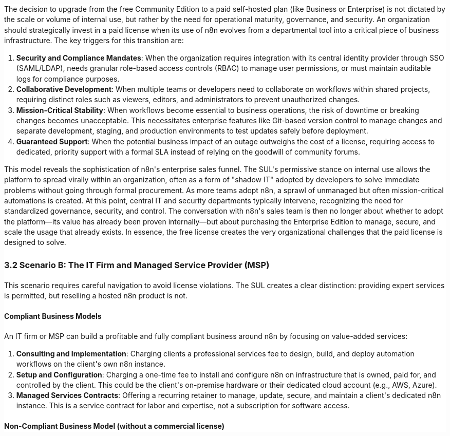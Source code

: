 The decision to upgrade from the free Community Edition to a paid self-hosted plan (like Business or Enterprise) is not dictated by the scale or volume of internal use, but rather by the need for operational maturity, governance, and security. An organization should strategically invest in a paid license when its use of n8n evolves from a departmental tool into a critical piece of business infrastructure. The key triggers for this transition are:

1. **Security and Compliance Mandates**: When the organization requires integration with its central identity provider through SSO (SAML/LDAP), needs granular role-based access controls (RBAC) to manage user permissions, or must maintain auditable logs for compliance purposes.
2. **Collaborative Development**: When multiple teams or developers need to collaborate on workflows within shared projects, requiring distinct roles such as viewers, editors, and administrators to prevent unauthorized changes.
3. **Mission-Critical Stability**: When workflows become essential to business operations, the risk of downtime or breaking changes becomes unacceptable. This necessitates enterprise features like Git-based version control to manage changes and separate development, staging, and production environments to test updates safely before deployment.
4. **Guaranteed Support**: When the potential business impact of an outage outweighs the cost of a license, requiring access to dedicated, priority support with a formal SLA instead of relying on the goodwill of community forums.

This model reveals the sophistication of n8n's enterprise sales funnel. The SUL's permissive stance on internal use allows the platform to spread virally within an organization, often as a form of "shadow IT" adopted by developers to solve immediate problems without going through formal procurement. As more teams adopt n8n, a sprawl of unmanaged but often mission-critical automations is created. At this point, central IT and security departments typically intervene, recognizing the need for standardized governance, security, and control. The conversation with n8n's sales team is then no longer about whether to adopt the platform—its value has already been proven internally—but about purchasing the Enterprise Edition to manage, secure, and scale the usage that already exists. In essence, the free license creates the very organizational challenges that the paid license is designed to solve.

### 3.2 Scenario B: The IT Firm and Managed Service Provider (MSP)

This scenario requires careful navigation to avoid license violations. The SUL creates a clear distinction: providing expert services is permitted, but reselling a hosted n8n product is not.

#### Compliant Business Models

An IT firm or MSP can build a profitable and fully compliant business around n8n by focusing on value-added services:

1. **Consulting and Implementation**: Charging clients a professional services fee to design, build, and deploy automation workflows on the client's own n8n instance.
2. **Setup and Configuration**: Charging a one-time fee to install and configure n8n on infrastructure that is owned, paid for, and controlled by the client. This could be the client's on-premise hardware or their dedicated cloud account (e.g., AWS, Azure).
3. **Managed Services Contracts**: Offering a recurring retainer to manage, update, secure, and maintain a client's dedicated n8n instance. This is a service contract for labor and expertise, not a subscription for software access.

#### Non-Compliant Business Model (without a commercial license)
